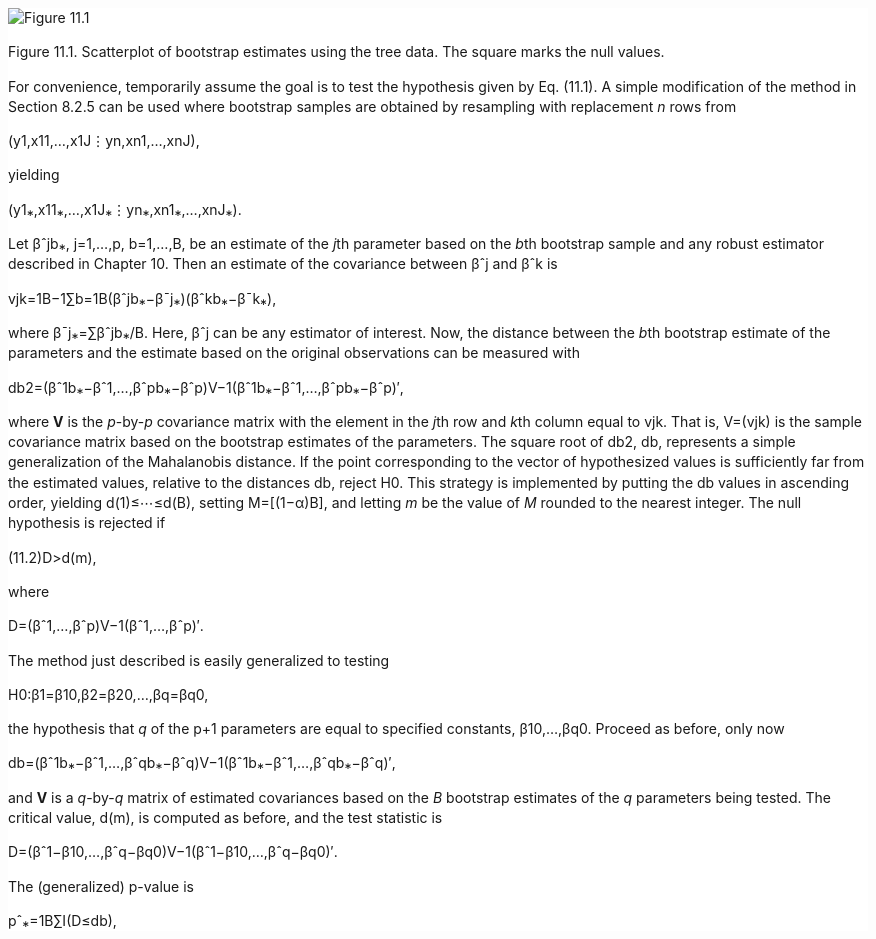 ![Figure 11.1](Reference%20Materials/Clippings/Figure%2011.1.gif)

Figure 11.1. Scatterplot of bootstrap estimates using the tree data. The square marks the null values.

For convenience, temporarily assume the goal is to test the hypothesis given by Eq. (11.1). A simple modification of the method in Section 8.2.5 can be used where bootstrap samples are obtained by resampling with replacement *n* rows from

(y1,x11,…,x1J⋮yn,xn1,…,xnJ),

yielding

(y1⁎,x11⁎,…,x1J⁎⋮yn⁎,xn1⁎,…,xnJ⁎).

Let βˆjb⁎, j\=1,…,p, b\=1,…,B, be an estimate of the *j*th parameter based on the *b*th bootstrap sample and any robust estimator described in Chapter 10. Then an estimate of the covariance between βˆj and βˆk is

vjk\=1B−1∑b\=1B(βˆjb⁎−β¯j⁎)(βˆkb⁎−β¯k⁎),

where β¯j⁎\=∑βˆjb⁎/B. Here, βˆj can be any estimator of interest. Now, the distance between the *b*th bootstrap estimate of the parameters and the estimate based on the original observations can be measured with

db2\=(βˆ1b⁎−βˆ1,…,βˆpb⁎−βˆp)V−1(βˆ1b⁎−βˆ1,…,βˆpb⁎−βˆp)′,

where **V** is the *p*\-by-*p* covariance matrix with the element in the *j*th row and *k*th column equal to vjk. That is, V\=(vjk) is the sample covariance matrix based on the bootstrap estimates of the parameters. The square root of db2, db, represents a simple generalization of the Mahalanobis distance. If the point corresponding to the vector of hypothesized values is sufficiently far from the estimated values, relative to the distances db, reject H0. This strategy is implemented by putting the db values in ascending order, yielding d(1)≤⋯≤d(B), setting M\=\[(1−α)B\], and letting *m* be the value of *M* rounded to the nearest integer. The null hypothesis is rejected if

(11.2)D\>d(m),

where

D\=(βˆ1,…,βˆp)V−1(βˆ1,…,βˆp)′.

The method just described is easily generalized to testing

H0:β1\=β10,β2\=β20,…,βq\=βq0,

the hypothesis that *q* of the p+1 parameters are equal to specified constants, β10,…,βq0. Proceed as before, only now

db\=(βˆ1b⁎−βˆ1,…,βˆqb⁎−βˆq)V−1(βˆ1b⁎−βˆ1,…,βˆqb⁎−βˆq)′,

and **V** is a *q*\-by-*q* matrix of estimated covariances based on the *B* bootstrap estimates of the *q* parameters being tested. The critical value, d(m), is computed as before, and the test statistic is

D\=(βˆ1−β10,…,βˆq−βq0)V−1(βˆ1−β10,…,βˆq−βq0)′.

The (generalized) p-value is

pˆ⁎\=1B∑I(D≤db),
